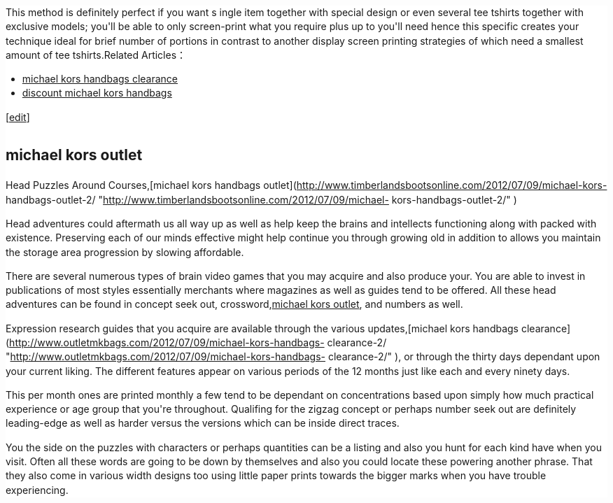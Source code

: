 This method is definitely perfect if you want s ingle item together with
special design or even several tee tshirts together with exclusive models;
you'll be able to only screen-print what you require plus up to you'll need
hence this specific creates your technique ideal for brief number of portions
in contrast to another display screen printing strategies of which need a
smallest amount of tee tshirts.Related Articles：

  * [michael kors handbags clearance](http://longchampsonline.com/michael-kors-handbags-clearance/ "http://longchampsonline.com/michael-kors-handbags-clearance/" )
  * [discount michael kors handbags](http://www.ebagstyles.com/discount-michael-kors-handbags/ "http://www.ebagstyles.com/discount-michael-kors-handbags/" )

[[edit](/index.php?title=User:Fiuits5l1&action=edit&section=11 "Edit section:
michael kors outlet" )]

##  michael kors outlet

Head Puzzles Around Courses,[michael kors handbags
outlet](http://www.timberlandsbootsonline.com/2012/07/09/michael-kors-
handbags-outlet-2/ "http://www.timberlandsbootsonline.com/2012/07/09/michael-
kors-handbags-outlet-2/" )  
  
Head adventures could aftermath us all way up as well as help keep the brains
and intellects functioning along with packed with existence. Preserving each
of our minds effective might help continue you through growing old in addition
to allows you maintain the storage area progression by slowing affordable.  
  
There are several numerous types of brain video games that you may acquire and
also produce your. You are able to invest in publications of most styles
essentially merchants where magazines as well as guides tend to be offered.
All these head adventures can be found in concept seek out, crossword,[michael
kors outlet](http://www.toriburchsoutlet.com/2012/07/09/michael-kors-outlet/
"http://www.toriburchsoutlet.com/2012/07/09/michael-kors-outlet/" ), and
numbers as well.  
  
Expression research guides that you acquire are available through the various
updates,[michael kors handbags
clearance](http://www.outletmkbags.com/2012/07/09/michael-kors-handbags-
clearance-2/ "http://www.outletmkbags.com/2012/07/09/michael-kors-handbags-
clearance-2/" ), or through the thirty days dependant upon your current
liking. The different features appear on various periods of the 12 months just
like each and every ninety days.  
  
This per month ones are printed monthly a few tend to be dependant on
concentrations based upon simply how much practical experience or age group
that you're throughout. Qualifing for the zigzag concept or perhaps number
seek out are definitely leading-edge as well as harder versus the versions
which can be inside direct traces.  
  
You the side on the puzzles with characters or perhaps quantities can be a
listing and also you hunt for each kind have when you visit. Often all these
words are going to be down by themselves and also you could locate these
powering another phrase. That they also come in various width designs too
using little paper prints towards the bigger marks when you have trouble
experiencing.  
  